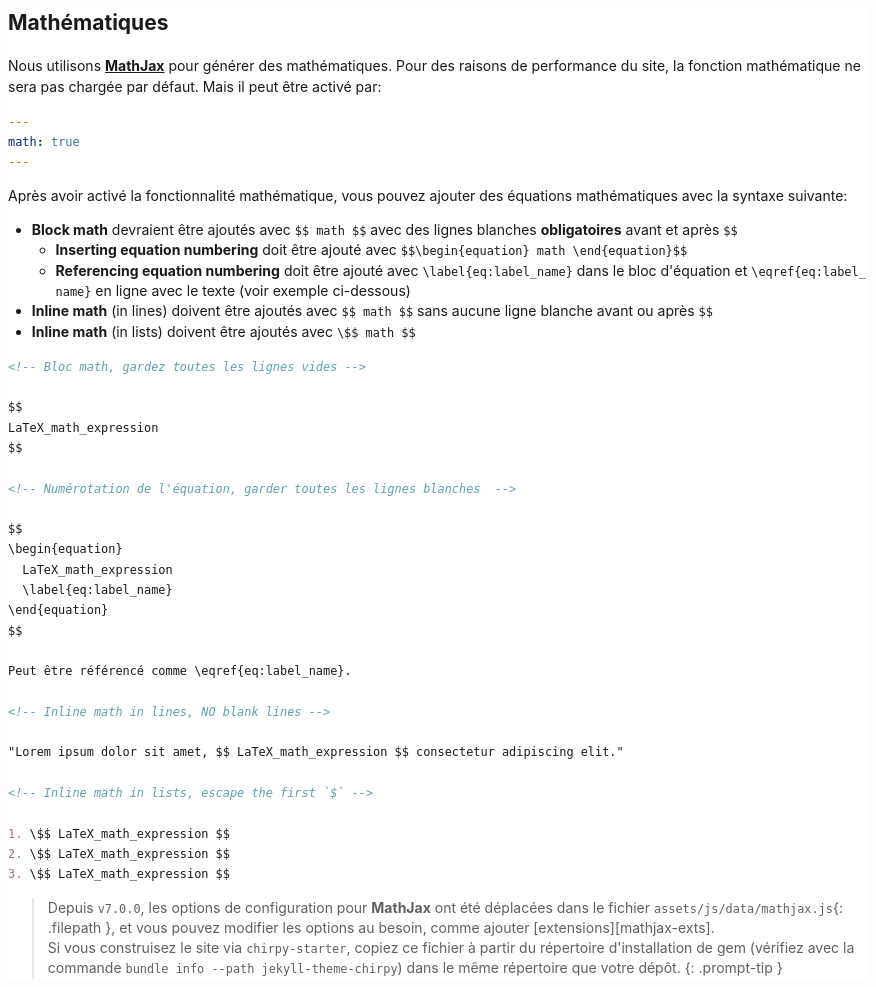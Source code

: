 ## Mathématiques

Nous utilisons [**MathJax**][mathjax] pour générer des mathématiques. Pour des raisons de performance du site, la fonction mathématique ne sera pas chargée par défaut. Mais il peut être activé par:

[mathjax]: https://www.mathjax.org/

```yaml
---
math: true
---
```

Après avoir activé la fonctionnalité mathématique, vous pouvez ajouter des équations mathématiques avec la syntaxe suivante:

- **Block math** devraient être ajoutés avec `$$ math $$` avec des lignes blanches **obligatoires** avant et après `$$`
  - **Inserting equation numbering** doit être ajouté avec `$$\begin{equation} math \end{equation}$$`
  - **Referencing equation numbering** doit être ajouté avec `\label{eq:label_name}` dans le bloc d'équation et `\eqref{eq:label_name}` en ligne avec le texte (voir exemple ci-dessous)
- **Inline math** (in lines) doivent être ajoutés avec `$$ math $$` sans aucune ligne blanche avant ou après `$$`
- **Inline math** (in lists) doivent être ajoutés avec `\$$ math $$`

```markdown
<!-- Bloc math, gardez toutes les lignes vides -->

$$
LaTeX_math_expression
$$

<!-- Numérotation de l'équation, garder toutes les lignes blanches  -->

$$
\begin{equation}
  LaTeX_math_expression
  \label{eq:label_name}
\end{equation}
$$

Peut être référencé comme \eqref{eq:label_name}.

<!-- Inline math in lines, NO blank lines -->

"Lorem ipsum dolor sit amet, $$ LaTeX_math_expression $$ consectetur adipiscing elit."

<!-- Inline math in lists, escape the first `$` -->

1. \$$ LaTeX_math_expression $$
2. \$$ LaTeX_math_expression $$
3. \$$ LaTeX_math_expression $$
```

> Depuis `v7.0.0`, les options de configuration pour **MathJax** ont été déplacées dans le fichier `assets/js/data/mathjax.js`{: .filepath }, et vous pouvez modifier les options au besoin, comme ajouter [extensions][mathjax-exts].  
> Si vous construisez le site via `chirpy-starter`, copiez ce fichier à partir du répertoire d'installation de gem (vérifiez avec la commande  `bundle info --path jekyll-theme-chirpy`) dans le même répertoire que votre dépôt.
{: .prompt-tip }


[^footnote]: La source de la note de bas de page
[^fn-nth-2]: La 2e source de la note de bas de page
[^footnote]: La source de la note de bas de page
[^fn-nth-2]: La 2e source de la note de bas de page